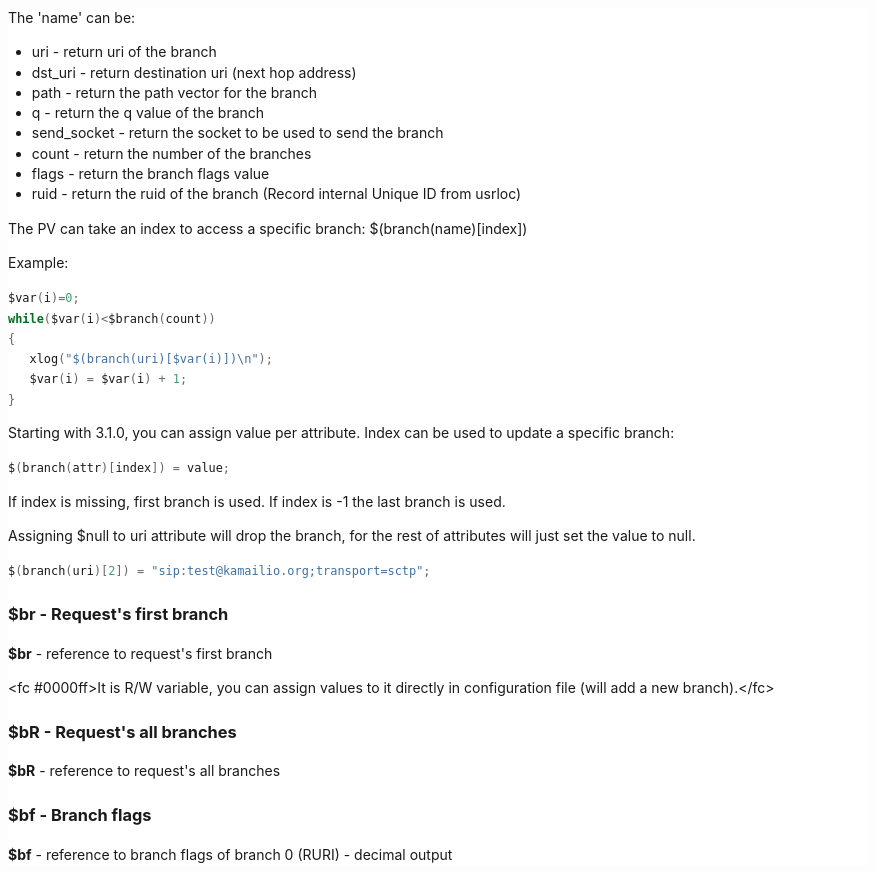 The 'name' can be:

-   uri - return uri of the branch
-   dst_uri - return destination uri (next hop address)
-   path - return the path vector for the branch
-   q - return the q value of the branch
-   send_socket - return the socket to be used to send the branch
-   count - return the number of the branches
-   flags - return the branch flags value
-   ruid - return the ruid of the branch (Record internal Unique ID from
    usrloc)

The PV can take an index to access a specific branch:
$(branch(name)\[index\])

Example:

``` c
$var(i)=0;
while($var(i)<$branch(count))
{
   xlog("$(branch(uri)[$var(i)])\n");
   $var(i) = $var(i) + 1;
}
```

Starting with 3.1.0, you can assign value per attribute. Index can be
used to update a specific branch:

``` c
$(branch(attr)[index]) = value;
```

If index is missing, first branch is used. If index is -1 the last
branch is used.

Assigning $null to uri attribute will drop the branch, for the rest of
attributes will just set the value to null.

``` c
$(branch(uri)[2]) = "sip:test@kamailio.org;transport=sctp";
```

### $br - Request's first branch

**$br** - reference to request's first branch

\<fc #0000ff>It is R/W variable, you can assign values to it directly in
configuration file (will add a new branch).\</fc>

### $bR - Request's all branches

**$bR** - reference to request's all branches

### $bf - Branch flags

**$bf** - reference to branch flags of branch 0 (RURI) - decimal output
